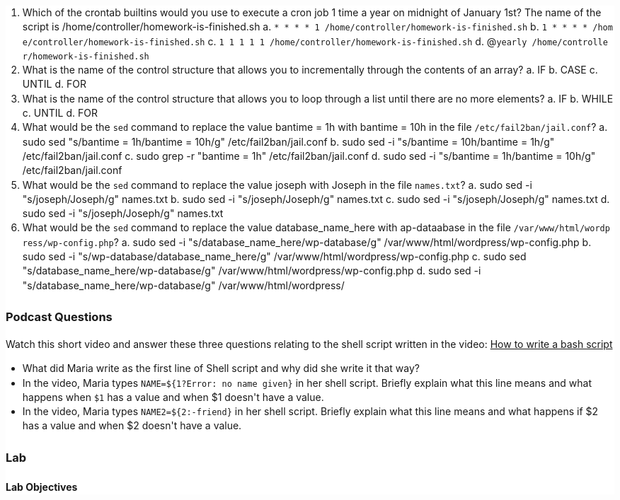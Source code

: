 1.  Which of the crontab builtins would you use to execute a cron job 1 time a year on midnight of January 1st?  The name of the script is /home/controller/homework-is-finished.sh
    a. `* * * * 1 /home/controller/homework-is-finished.sh`
    b. `1 * * * * /home/controller/homework-is-finished.sh`
    c. `1 1 1 1 1 /home/controller/homework-is-finished.sh`
    d. &#64;`yearly /home/controller/homework-is-finished.sh`
1.  What is the name of the control structure that allows you to incrementally through the contents of an array?
    a.  IF
    b.  CASE
    c.  UNTIL
    d.  FOR
1.  What is the name of the control structure that allows you to loop through a list until there are no more elements?
    a.  IF
    b.  WHILE
    c.  UNTIL
    d.  FOR
1.  What would be the `sed` command to replace the value bantime = 1h with bantime = 10h in the file `/etc/fail2ban/jail.conf`?
    a.  sudo sed "s/bantime = 1h/bantime = 10h/g" /etc/fail2ban/jail.conf
    b.  sudo sed -i "s/bantime = 10h/bantime = 1h/g" /etc/fail2ban/jail.conf
    c.  sudo grep -r "bantime = 1h" /etc/fail2ban/jail.conf
    d.  sudo sed -i "s/bantime = 1h/bantime = 10h/g" /etc/fail2ban/jail.conf
1.  What would be the `sed` command to replace the value joseph with Joseph in the file `names.txt`?
    a.  sudo sed -i "s/joseph/Joseph/g" names.txt
    b.  sudo sed -i "s/joseph/Joseph/g" names.txt
    c.  sudo sed -i "s/joseph/Joseph/g" names.txt
    d.  sudo sed -i "s/joseph/Joseph/g" names.txt
1.  What would be the `sed` command to replace the value database_name_here with ap-dataabase in the file `/var/www/html/wordpress/wp-config.php`?
    a.  sudo sed -i "s/database_name_here/wp-database/g" /var/www/html/wordpress/wp-config.php
    b.  sudo sed -i "s/wp-database/database_name_here/g" /var/www/html/wordpress/wp-config.php
    c.  sudo sed "s/database_name_here/wp-database/g" /var/www/html/wordpress/wp-config.php 
    d.  sudo sed -i "s/database_name_here/wp-database/g" /var/www/html/wordpress/

### Podcast Questions

Watch this short video and answer these three questions relating to the shell script written in the video: [How to write a bash script](https://www.youtube.com/watch?v=F-gskSl4pwQ "youtube video fo how to write a bash script")

* What did Maria write as the first line of Shell script and why did she write it that way?
* In the video, Maria types `NAME=${1?Error: no name given}` in her shell script. Briefly explain what this line means and what happens when `$1` has a value and when $1 doesn't have a value.
* In the video, Maria types `NAME2=${2:-friend}` in her shell script. Briefly explain what this line means and what happens if $2 has a value and when $2 doesn't have a value.

### Lab

#### Lab Objectives
